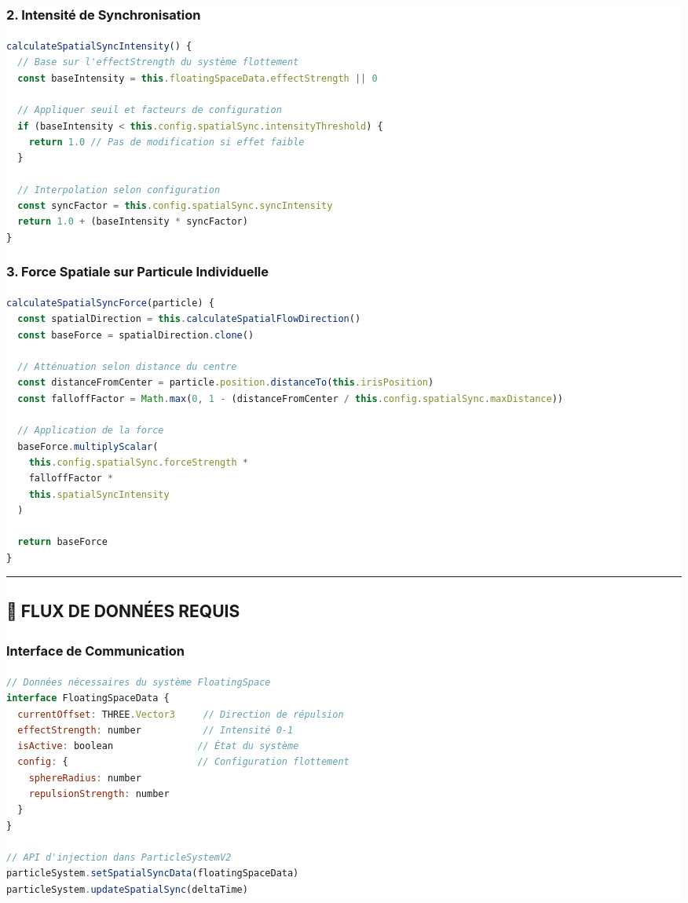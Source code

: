 ### **2. Intensité de Synchronisation**
```javascript
calculateSpatialSyncIntensity() {
  // Base sur l'effectStrength du système flottement
  const baseIntensity = this.floatingSpaceData.effectStrength || 0
  
  // Appliquer seuil et facteurs de configuration
  if (baseIntensity < this.config.spatialSync.intensityThreshold) {
    return 1.0 // Pas de modification si effet faible
  }
  
  // Interpolation selon configuration
  const syncFactor = this.config.spatialSync.syncIntensity
  return 1.0 + (baseIntensity * syncFactor)
}
```

### **3. Force Spatiale sur Particule Individuelle**
```javascript
calculateSpatialSyncForce(particle) {
  const spatialDirection = this.calculateSpatialFlowDirection()
  const baseForce = spatialDirection.clone()
  
  // Atténuation selon distance du centre
  const distanceFromCenter = particle.position.distanceTo(this.irisPosition)
  const falloffFactor = Math.max(0, 1 - (distanceFromCenter / this.config.spatialSync.maxDistance))
  
  // Application de la force
  baseForce.multiplyScalar(
    this.config.spatialSync.forceStrength * 
    falloffFactor * 
    this.spatialSyncIntensity
  )
  
  return baseForce
}
```

---

## 🔄 **FLUX DE DONNÉES REQUIS**

### **Interface de Communication**
```javascript
// Données nécessaires du système FloatingSpace
interface FloatingSpaceData {
  currentOffset: THREE.Vector3     // Direction de répulsion
  effectStrength: number           // Intensité 0-1
  isActive: boolean               // État du système
  config: {                       // Configuration flottement
    sphereRadius: number
    repulsionStrength: number
  }
}

// API d'injection dans ParticleSystemV2
particleSystem.setSpatialSyncData(floatingSpaceData)
particleSystem.updateSpatialSync(deltaTime)
```
